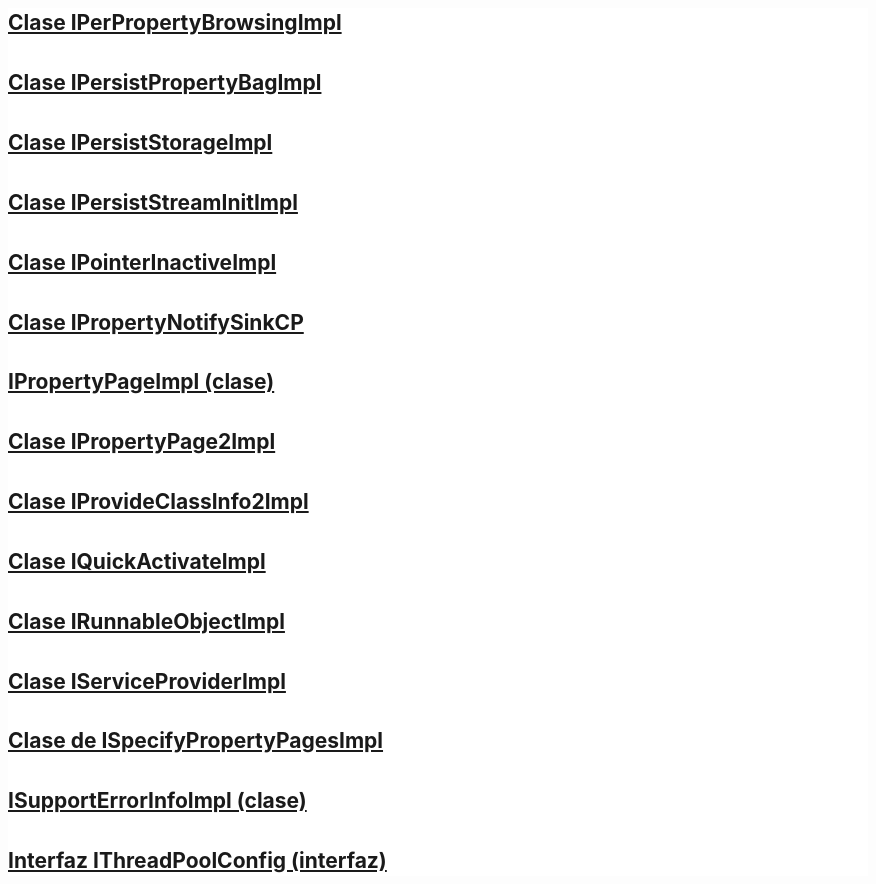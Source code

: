 ## <a name="iperpropertybrowsingimpl-classiperpropertybrowsingimpl-classmd"></a>[Clase IPerPropertyBrowsingImpl](iperpropertybrowsingimpl-class.md)
## <a name="ipersistpropertybagimpl-classipersistpropertybagimpl-classmd"></a>[Clase IPersistPropertyBagImpl](ipersistpropertybagimpl-class.md)
## <a name="ipersiststorageimpl-classipersiststorageimpl-classmd"></a>[Clase IPersistStorageImpl](ipersiststorageimpl-class.md)
## <a name="ipersiststreaminitimpl-classipersiststreaminitimpl-classmd"></a>[Clase IPersistStreamInitImpl](ipersiststreaminitimpl-class.md)
## <a name="ipointerinactiveimpl-classipointerinactiveimpl-classmd"></a>[Clase IPointerInactiveImpl](ipointerinactiveimpl-class.md)
## <a name="ipropertynotifysinkcp-classipropertynotifysinkcp-classmd"></a>[Clase IPropertyNotifySinkCP](ipropertynotifysinkcp-class.md)
## <a name="ipropertypageimpl-classipropertypageimpl-classmd"></a>[IPropertyPageImpl (clase)](ipropertypageimpl-class.md)
## <a name="ipropertypage2impl-classipropertypage2impl-classmd"></a>[Clase IPropertyPage2Impl](ipropertypage2impl-class.md)
## <a name="iprovideclassinfo2impl-classiprovideclassinfo2impl-classmd"></a>[Clase IProvideClassInfo2Impl](iprovideclassinfo2impl-class.md)
## <a name="iquickactivateimpl-classiquickactivateimpl-classmd"></a>[Clase IQuickActivateImpl](iquickactivateimpl-class.md)
## <a name="irunnableobjectimpl-classirunnableobjectimpl-classmd"></a>[Clase IRunnableObjectImpl](irunnableobjectimpl-class.md)
## <a name="iserviceproviderimpl-classiserviceproviderimpl-classmd"></a>[Clase IServiceProviderImpl](iserviceproviderimpl-class.md)
## <a name="ispecifypropertypagesimpl-classispecifypropertypagesimpl-classmd"></a>[Clase de ISpecifyPropertyPagesImpl](ispecifypropertypagesimpl-class.md)
## <a name="isupporterrorinfoimpl-classisupporterrorinfoimpl-classmd"></a>[ISupportErrorInfoImpl (clase)](isupporterrorinfoimpl-class.md)
## <a name="ithreadpoolconfig-interfaceithreadpoolconfig-interfacemd"></a>[Interfaz IThreadPoolConfig (interfaz)](ithreadpoolconfig-interface.md)